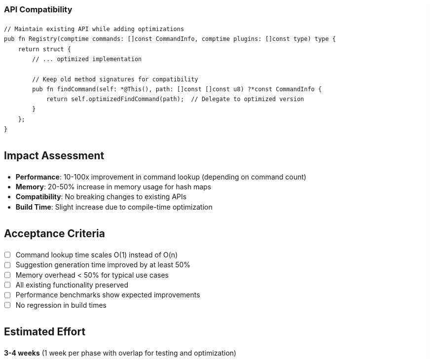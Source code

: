 ### API Compatibility
```zig
// Maintain existing API while adding optimizations
pub fn Registry(comptime commands: []const CommandInfo, comptime plugins: []const type) type {
    return struct {
        // ... optimized implementation
        
        // Keep old method signatures for compatibility
        pub fn findCommand(self: *@This(), path: []const []const u8) ?*const CommandInfo {
            return self.optimizedFindCommand(path);  // Delegate to optimized version
        }
    };
}
```

## Impact Assessment
- **Performance**: 10-100x improvement in command lookup (depending on command count)
- **Memory**: 20-50% increase in memory usage for hash maps
- **Compatibility**: No breaking changes to existing APIs
- **Build Time**: Slight increase due to compile-time optimization

## Acceptance Criteria
- [ ] Command lookup time scales O(1) instead of O(n)
- [ ] Suggestion generation time improved by at least 50%
- [ ] Memory overhead < 50% for typical use cases
- [ ] All existing functionality preserved
- [ ] Performance benchmarks show expected improvements
- [ ] No regression in build times

## Estimated Effort
**3-4 weeks** (1 week per phase with overlap for testing and optimization)